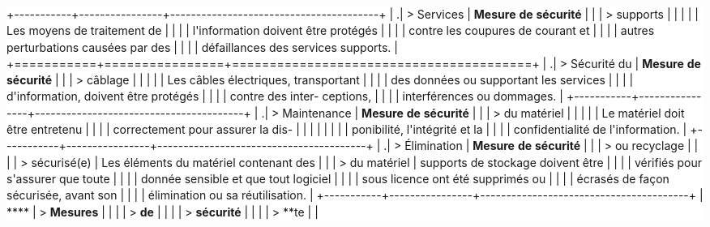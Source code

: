 

+-----------+----------------+----------------------------------------+
| .| > Services     | **Mesure** **de** **sécurité**         |
|           | > supports     |                                        |
|           |                | Les moyens de traitement de            |
|           |                | l\'information doivent être protégés   |
|           |                | contre les coupures de courant et      |
|           |                | autres perturbations causées par des   |
|           |                | défaillances des services supports.    |
+===========+================+========================================+
| .| > Sécurité du  | **Mesure** **de** **sécurité**         |
|           | > câblage      |                                        |
|           |                | Les câbles électriques, transportant   |
|           |                | des données ou supportant les services |
|           |                | d\'information, doivent être protégés  |
|           |                | contre des inter- ceptions,            |
|           |                | interférences ou dommages.             |
+-----------+----------------+----------------------------------------+
| .| > Maintenance  | **Mesure** **de** **sécurité**         |
|           | > du matériel  |                                        |
|           |                | Le matériel doit être entretenu        |
|           |                | correctement pour assurer la dis-      |
|           |                |                                        |
|           |                | ponibilité, l\'intégrité et la         |
|           |                | confidentialité de l\'information.     |
+-----------+----------------+----------------------------------------+
| .| > Élimination  | **Mesure** **de** **sécurité**         |
|           | > ou recyclage |                                        |
|           | > sécurisé(e)  | Les éléments du matériel contenant des |
|           | > du matériel  | supports de stockage doivent être      |
|           |                | vérifiés pour s\'assurer que toute     |
|           |                | donnée sensible et que tout logiciel   |
|           |                | sous licence ont été supprimés ou      |
|           |                | écrasés de façon sécurisée, avant son  |
|           |                | élimination ou sa réutilisation.       |
+-----------+----------------+----------------------------------------+
| ****     | > **Mesures**  |                                        |
|           | > **de**       |                                        |
|           | > **sécurité** |                                        |
|           | > **te         |                                        |